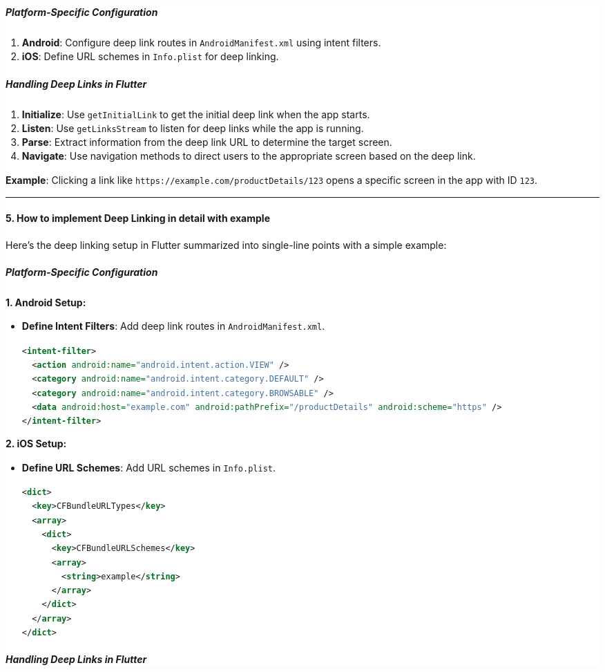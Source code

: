 ##### **Platform-Specific Configuration**

1. **Android**: Configure deep link routes in `AndroidManifest.xml` using intent filters.
2. **iOS**: Define URL schemes in `Info.plist` for deep linking.

##### **Handling Deep Links in Flutter**

1. **Initialize**: Use `getInitialLink` to get the initial deep link when the app starts.
2. **Listen**: Use `getLinksStream` to listen for deep links while the app is running.
3. **Parse**: Extract information from the deep link URL to determine the target screen.
4. **Navigate**: Use navigation methods to direct users to the appropriate screen based on the deep link.

**Example**: Clicking a link like `https://example.com/productDetails/123` opens a specific screen in the app with ID `123`.

------------

#### 5. How to implement Deep Linking in detail with example

Here’s the deep linking setup in Flutter summarized into single-line points with a simple example:

##### **Platform-Specific Configuration**

**1. Android Setup:**
- **Define Intent Filters**: Add deep link routes in `AndroidManifest.xml`.
  
  ```xml
  <intent-filter>
    <action android:name="android.intent.action.VIEW" />
    <category android:name="android.intent.category.DEFAULT" />
    <category android:name="android.intent.category.BROWSABLE" />
    <data android:host="example.com" android:pathPrefix="/productDetails" android:scheme="https" />
  </intent-filter>
  ```

**2. iOS Setup:**
- **Define URL Schemes**: Add URL schemes in `Info.plist`.

  ```xml
  <dict>
    <key>CFBundleURLTypes</key>
    <array>
      <dict>
        <key>CFBundleURLSchemes</key>
        <array>
          <string>example</string>
        </array>
      </dict>
    </array>
  </dict>
  ```

##### **Handling Deep Links in Flutter**

